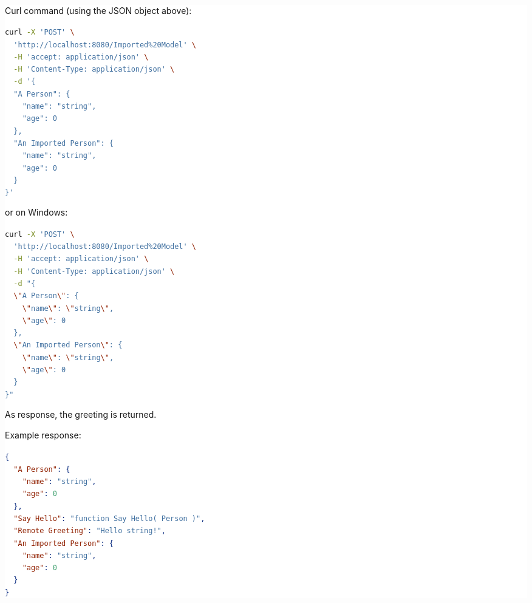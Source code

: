 Curl command (using the JSON object above):

```sh
curl -X 'POST' \
  'http://localhost:8080/Imported%20Model' \
  -H 'accept: application/json' \
  -H 'Content-Type: application/json' \
  -d '{
  "A Person": {
    "name": "string",
    "age": 0
  },
  "An Imported Person": {
    "name": "string",
    "age": 0
  }
}'
```
or on Windows:

```sh
curl -X 'POST' \
  'http://localhost:8080/Imported%20Model' \
  -H 'accept: application/json' \
  -H 'Content-Type: application/json' \
  -d "{
  \"A Person\": {
    \"name\": \"string\",
    \"age\": 0
  },
  \"An Imported Person\": {
    \"name\": \"string\",
    \"age\": 0
  }
}"
```

As response, the greeting is returned.

Example response:

```json
{
  "A Person": {
    "name": "string",
    "age": 0
  },
  "Say Hello": "function Say Hello( Person )",
  "Remote Greeting": "Hello string!",
  "An Imported Person": {
    "name": "string",
    "age": 0
  }
}
```
